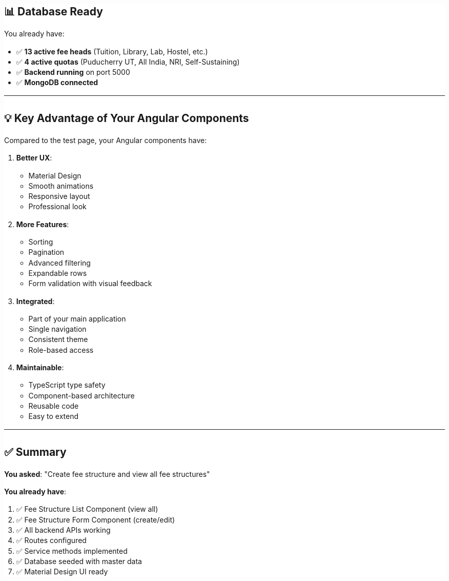 ## 📊 Database Ready

You already have:
- ✅ **13 active fee heads** (Tuition, Library, Lab, Hostel, etc.)
- ✅ **4 active quotas** (Puducherry UT, All India, NRI, Self-Sustaining)
- ✅ **Backend running** on port 5000
- ✅ **MongoDB connected**

---

## 💡 Key Advantage of Your Angular Components

Compared to the test page, your Angular components have:

1. **Better UX**:
   - Material Design
   - Smooth animations
   - Responsive layout
   - Professional look

2. **More Features**:
   - Sorting
   - Pagination
   - Advanced filtering
   - Expandable rows
   - Form validation with visual feedback

3. **Integrated**:
   - Part of your main application
   - Single navigation
   - Consistent theme
   - Role-based access

4. **Maintainable**:
   - TypeScript type safety
   - Component-based architecture
   - Reusable code
   - Easy to extend

---

## ✅ Summary

**You asked**: "Create fee structure and view all fee structures"

**You already have**:
1. ✅ Fee Structure List Component (view all)
2. ✅ Fee Structure Form Component (create/edit)
3. ✅ All backend APIs working
4. ✅ Routes configured
5. ✅ Service methods implemented
6. ✅ Database seeded with master data
7. ✅ Material Design UI ready
